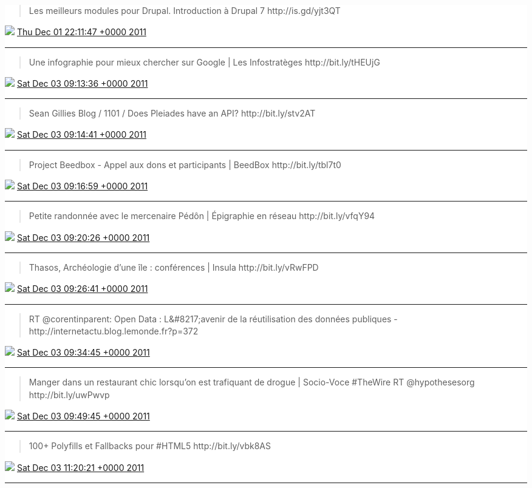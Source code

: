 > Les meilleurs modules pour Drupal\. Introduction à Drupal 7 http://is\.gd/yjt3QT

<img src="../../media/tweet.ico" width="12" /> [Thu Dec 01 22:11:47 +0000 2011](https://twitter.com/regisrob/status/142365301831507968)

----

> Une infographie pour mieux chercher sur Google \| Les Infostratèges http://bit\.ly/tHEUjG

<img src="../../media/tweet.ico" width="12" /> [Sat Dec 03 09:13:36 +0000 2011](https://twitter.com/regisrob/status/142894242795229184)

----

> Sean Gillies Blog / 1101 / Does Pleiades have an API? http://bit\.ly/stv2AT

<img src="../../media/tweet.ico" width="12" /> [Sat Dec 03 09:14:41 +0000 2011](https://twitter.com/regisrob/status/142894513051013120)

----

> Project Beedbox \- Appel aux dons et participants \| BeedBox http://bit\.ly/tbl7t0

<img src="../../media/tweet.ico" width="12" /> [Sat Dec 03 09:16:59 +0000 2011](https://twitter.com/regisrob/status/142895092951298048)

----

> Petite randonnée avec le mercenaire Pédôn \| Épigraphie en réseau http://bit\.ly/vfqY94

<img src="../../media/tweet.ico" width="12" /> [Sat Dec 03 09:20:26 +0000 2011](https://twitter.com/regisrob/status/142895959322525697)

----

> Thasos, Archéologie d’une île : conférences \| Insula http://bit\.ly/vRwFPD

<img src="../../media/tweet.ico" width="12" /> [Sat Dec 03 09:26:41 +0000 2011](https://twitter.com/regisrob/status/142897533646143489)

----

> RT @corentinparent: Open Data : L&\#8217;avenir de la réutilisation des données publiques \- http://internetactu\.blog\.lemonde\.fr?p\=372

<img src="../../media/tweet.ico" width="12" /> [Sat Dec 03 09:34:45 +0000 2011](https://twitter.com/regisrob/status/142899563613798401)

----

> Manger dans un restaurant chic lorsqu’on est trafiquant de drogue \| Socio\-Voce \#TheWire RT @hypothesesorg http://bit\.ly/uwPwvp

<img src="../../media/tweet.ico" width="12" /> [Sat Dec 03 09:49:45 +0000 2011](https://twitter.com/regisrob/status/142903336591556608)

----

> 100\+ Polyfills et Fallbacks pour \#HTML5 http://bit\.ly/vbk8AS

<img src="../../media/tweet.ico" width="12" /> [Sat Dec 03 11:20:21 +0000 2011](https://twitter.com/regisrob/status/142926140309377024)

----
